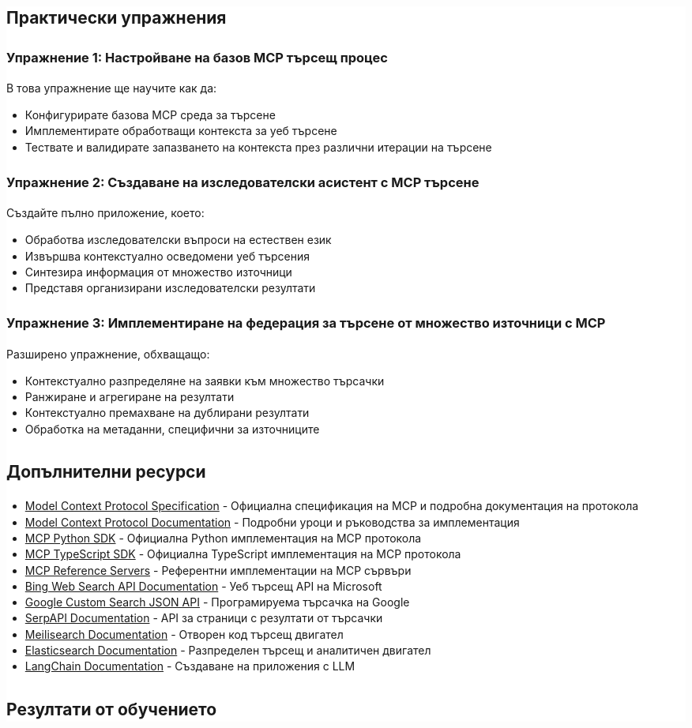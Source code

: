 ## Практически упражнения

### Упражнение 1: Настройване на базов MCP търсещ процес

В това упражнение ще научите как да:  
- Конфигурирате базова MCP среда за търсене  
- Имплементирате обработващи контекста за уеб търсене  
- Тествате и валидирате запазването на контекста през различни итерации на търсене  

### Упражнение 2: Създаване на изследователски асистент с MCP търсене

Създайте пълно приложение, което:  
- Обработва изследователски въпроси на естествен език  
- Извършва контекстуално осведомени уеб търсения  
- Синтезира информация от множество източници  
- Представя организирани изследователски резултати  

### Упражнение 3: Имплементиране на федерация за търсене от множество източници с MCP

Разширено упражнение, обхващащо:  
- Контекстуално разпределяне на заявки към множество търсачки  
- Ранжиране и агрегиране на резултати  
- Контекстуално премахване на дублирани резултати  
- Обработка на метаданни, специфични за източниците  

## Допълнителни ресурси

- [Model Context Protocol Specification](https://spec.modelcontextprotocol.io/) - Официална спецификация на MCP и подробна документация на протокола  
- [Model Context Protocol Documentation](https://modelcontextprotocol.io/) - Подробни уроци и ръководства за имплементация  
- [MCP Python SDK](https://github.com/modelcontextprotocol/python-sdk) - Официална Python имплементация на MCP протокола  
- [MCP TypeScript SDK](https://github.com/modelcontextprotocol/typescript-sdk) - Официална TypeScript имплементация на MCP протокола  
- [MCP Reference Servers](https://github.com/modelcontextprotocol/servers) - Референтни имплементации на MCP сървъри  
- [Bing Web Search API Documentation](https://learn.microsoft.com/en-us/bing/search-apis/bing-web-search/overview) - Уеб търсещ API на Microsoft  
- [Google Custom Search JSON API](https://developers.google.com/custom-search/v1/overview) - Програмируема търсачка на Google  
- [SerpAPI Documentation](https://serpapi.com/search-api) - API за страници с резултати от търсачки  
- [Meilisearch Documentation](https://www.meilisearch.com/docs) - Отворен код търсещ двигател  
- [Elasticsearch Documentation](https://www.elastic.co/guide/index.html) - Разпределен търсещ и аналитичен двигател  
- [LangChain Documentation](https://python.langchain.com/docs/get_started/introduction) - Създаване на приложения с LLM  

## Резултати от обучението
